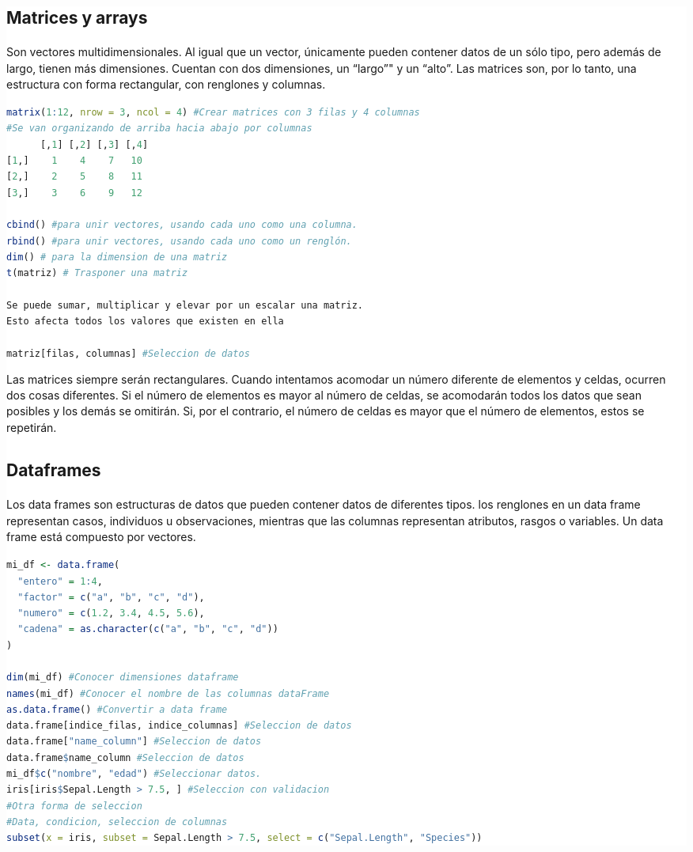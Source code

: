 ## Matrices y arrays

Son vectores multidimensionales. Al igual que un vector, únicamente pueden contener datos de un sólo tipo, pero además de largo, tienen más dimensiones. Cuentan con dos dimensiones, un “largo”" y un “alto”. Las matrices son, por lo tanto, una estructura con forma rectangular, con renglones y columnas.

```r
matrix(1:12, nrow = 3, ncol = 4) #Crear matrices con 3 filas y 4 columnas
#Se van organizando de arriba hacia abajo por columnas
      [,1] [,2] [,3] [,4]
[1,]    1    4    7   10
[2,]    2    5    8   11
[3,]    3    6    9   12

cbind() #para unir vectores, usando cada uno como una columna.
rbind() #para unir vectores, usando cada uno como un renglón.
dim() # para la dimension de una matriz
t(matriz) # Trasponer una matriz

Se puede sumar, multiplicar y elevar por un escalar una matriz.
Esto afecta todos los valores que existen en ella

matriz[filas, columnas] #Seleccion de datos 
```

Las matrices siempre serán rectangulares. Cuando intentamos acomodar un número diferente de elementos y celdas, ocurren dos cosas diferentes. Si el número de elementos es mayor al número de celdas, se acomodarán todos los datos que sean posibles y los demás se omitirán. Si, por el contrario, el número de celdas es mayor que el número de elementos, estos se repetirán.

## Dataframes

Los data frames son estructuras de datos  que pueden contener datos de diferentes tipos. los renglones en un data frame representan casos, individuos u observaciones, mientras que las columnas representan atributos, rasgos o variables. Un data frame está compuesto por vectores.

```r
mi_df <- data.frame(
  "entero" = 1:4, 
  "factor" = c("a", "b", "c", "d"), 
  "numero" = c(1.2, 3.4, 4.5, 5.6),
  "cadena" = as.character(c("a", "b", "c", "d"))
)

dim(mi_df) #Conocer dimensiones dataframe
names(mi_df) #Conocer el nombre de las columnas dataFrame
as.data.frame() #Convertir a data frame
data.frame[indice_filas, indice_columnas] #Seleccion de datos 
data.frame["name_column"] #Seleccion de datos
data.frame$name_column #Seleccion de datos
mi_df$c("nombre", "edad") #Seleccionar datos. 
iris[iris$Sepal.Length > 7.5, ] #Seleccion con validacion
#Otra forma de seleccion
#Data, condicion, seleccion de columnas
subset(x = iris, subset = Sepal.Length > 7.5, select = c("Sepal.Length", "Species"))

```
